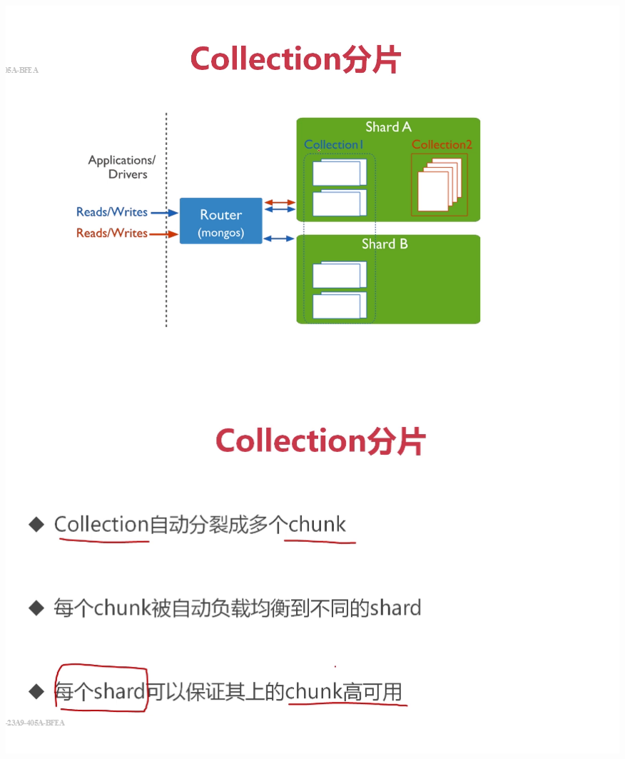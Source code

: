 ![1588490158780](crontab.assets/1588490158780.png)

![1588490215262](crontab.assets/1588490215262.png)
